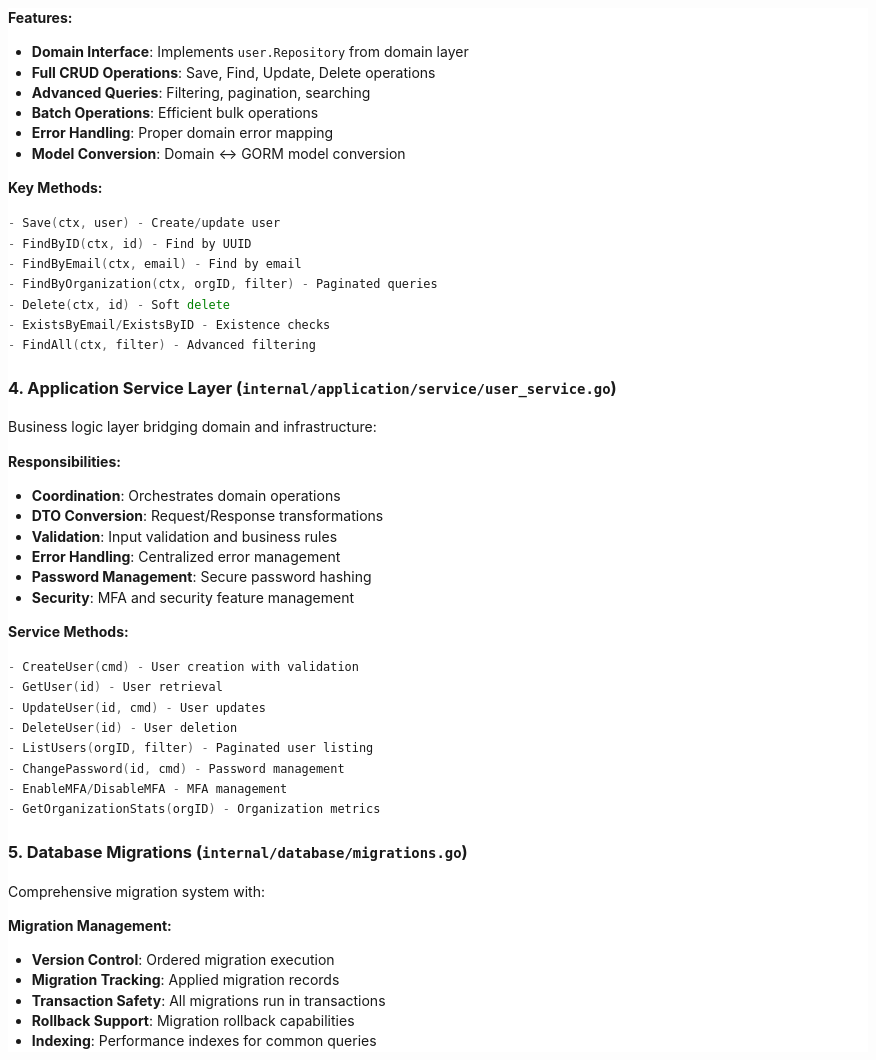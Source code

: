 **Features:**
- **Domain Interface**: Implements `user.Repository` from domain layer
- **Full CRUD Operations**: Save, Find, Update, Delete operations
- **Advanced Queries**: Filtering, pagination, searching
- **Batch Operations**: Efficient bulk operations
- **Error Handling**: Proper domain error mapping
- **Model Conversion**: Domain ↔ GORM model conversion

**Key Methods:**
```go
- Save(ctx, user) - Create/update user
- FindByID(ctx, id) - Find by UUID
- FindByEmail(ctx, email) - Find by email
- FindByOrganization(ctx, orgID, filter) - Paginated queries
- Delete(ctx, id) - Soft delete
- ExistsByEmail/ExistsByID - Existence checks
- FindAll(ctx, filter) - Advanced filtering
```

### 4. Application Service Layer (`internal/application/service/user_service.go`)
Business logic layer bridging domain and infrastructure:

**Responsibilities:**
- **Coordination**: Orchestrates domain operations
- **DTO Conversion**: Request/Response transformations
- **Validation**: Input validation and business rules
- **Error Handling**: Centralized error management
- **Password Management**: Secure password hashing
- **Security**: MFA and security feature management

**Service Methods:**
```go
- CreateUser(cmd) - User creation with validation
- GetUser(id) - User retrieval
- UpdateUser(id, cmd) - User updates
- DeleteUser(id) - User deletion
- ListUsers(orgID, filter) - Paginated user listing
- ChangePassword(id, cmd) - Password management
- EnableMFA/DisableMFA - MFA management
- GetOrganizationStats(orgID) - Organization metrics
```

### 5. Database Migrations (`internal/database/migrations.go`)
Comprehensive migration system with:

**Migration Management:**
- **Version Control**: Ordered migration execution
- **Migration Tracking**: Applied migration records
- **Transaction Safety**: All migrations run in transactions
- **Rollback Support**: Migration rollback capabilities
- **Indexing**: Performance indexes for common queries
